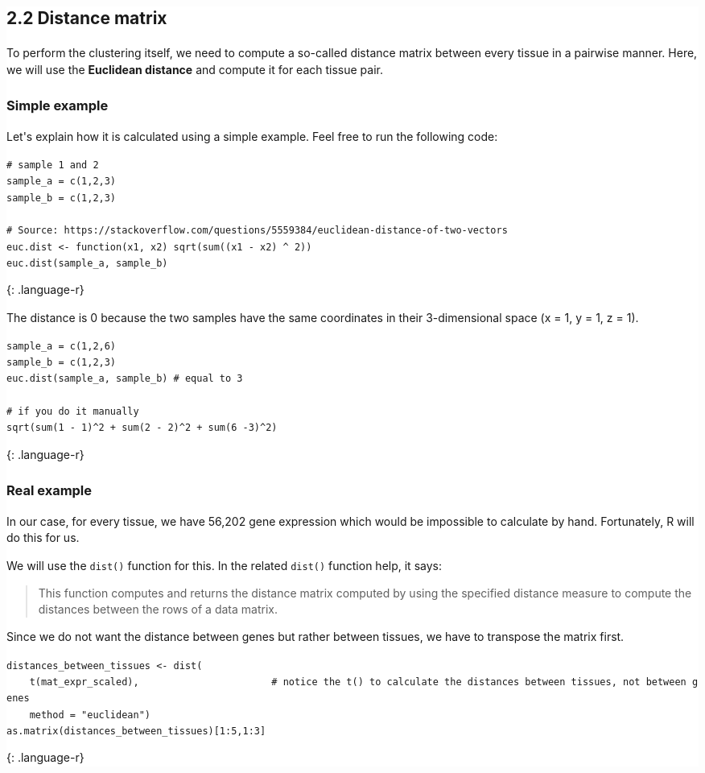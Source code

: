 
## 2.2 Distance matrix

To perform the clustering itself, we need to compute a so-called distance matrix between every tissue in a pairwise manner. 
Here, we will use the __Euclidean distance__ and compute it for each tissue pair. 


### Simple example
Let's explain how it is calculated using a simple example. Feel free to run the following code:  

~~~
# sample 1 and 2
sample_a = c(1,2,3)
sample_b = c(1,2,3)

# Source: https://stackoverflow.com/questions/5559384/euclidean-distance-of-two-vectors
euc.dist <- function(x1, x2) sqrt(sum((x1 - x2) ^ 2))
euc.dist(sample_a, sample_b)
~~~
{: .language-r}

The distance is 0 because the two samples have the same coordinates in their 3-dimensional space (x = 1, y = 1, z = 1).

~~~
sample_a = c(1,2,6)
sample_b = c(1,2,3)
euc.dist(sample_a, sample_b) # equal to 3

# if you do it manually
sqrt(sum(1 - 1)^2 + sum(2 - 2)^2 + sum(6 -3)^2)
~~~
{: .language-r}

### Real example

In our case, for every tissue, we have 56,202 gene expression which would be impossible to calculate by hand. Fortunately, R will do this for us. 

We will use the `dist()` function for this. In the related `dist()` function help, it says: 
> This function computes and returns the distance matrix computed by using the specified distance measure to compute the distances between the rows of a data matrix.

Since we do not want the distance between genes but rather between tissues, we have to transpose the matrix first. 
~~~
distances_between_tissues <- dist(
    t(mat_expr_scaled),                       # notice the t() to calculate the distances between tissues, not between genes
    method = "euclidean")
as.matrix(distances_between_tissues)[1:5,1:3]
~~~
{: .language-r}
